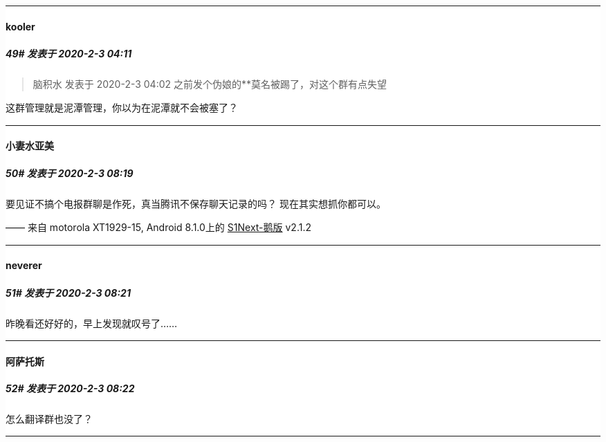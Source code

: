 
*****

####  kooler  
##### 49#       发表于 2020-2-3 04:11



<blockquote>脑积水 发表于 2020-2-3 04:02
之前发个伪娘的**莫名被踢了，对这个群有点失望</blockquote>
这群管理就是泥潭管理，你以为在泥潭就不会被塞了？







*****

####  小妻水亚美  
##### 50#       发表于 2020-2-3 08:19




要见证不搞个电报群聊是作死，真当腾讯不保存聊天记录的吗？ 现在其实想抓你都可以。

—— 来自 motorola XT1929-15, Android 8.1.0上的 [S1Next-鹅版](https://github.com/ykrank/S1-Next/releases) v2.1.2







*****

####  neverer  
##### 51#       发表于 2020-2-3 08:21




昨晚看还好好的，早上发现就叹号了……







*****

####  阿萨托斯  
##### 52#       发表于 2020-2-3 08:22




怎么翻译群也没了？







*****
